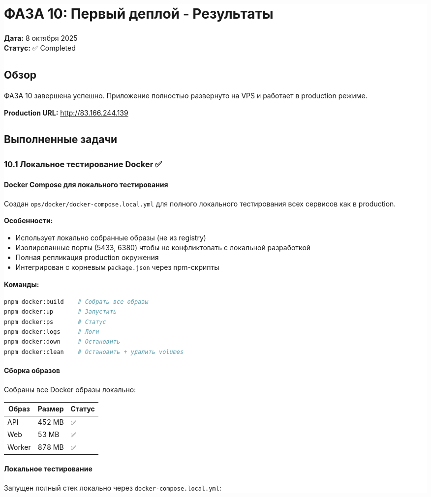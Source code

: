 # ФАЗА 10: Первый деплой - Результаты

**Дата:** 8 октября 2025  
**Статус:** ✅ Completed

## Обзор

ФАЗА 10 завершена успешно. Приложение полностью развернуто на VPS и работает в production режиме.

**Production URL:** http://83.166.244.139

## Выполненные задачи

### 10.1 Локальное тестирование Docker ✅

#### Docker Compose для локального тестирования

Создан `ops/docker/docker-compose.local.yml` для полного локального тестирования всех сервисов как в production.

**Особенности:**

- Использует локально собранные образы (не из registry)
- Изолированные порты (5433, 6380) чтобы не конфликтовать с локальной разработкой
- Полная репликация production окружения
- Интегрирован с корневым `package.json` через npm-скрипты

**Команды:**

```bash
pnpm docker:build    # Собрать все образы
pnpm docker:up       # Запустить
pnpm docker:ps       # Статус
pnpm docker:logs     # Логи
pnpm docker:down     # Остановить
pnpm docker:clean    # Остановить + удалить volumes
```

#### Сборка образов

Собраны все Docker образы локально:

| Образ  | Размер | Статус |
| ------ | ------ | ------ |
| API    | 452 MB | ✅     |
| Web    | 53 MB  | ✅     |
| Worker | 878 MB | ✅     |

#### Локальное тестирование

Запущен полный стек локально через `docker-compose.local.yml`:
